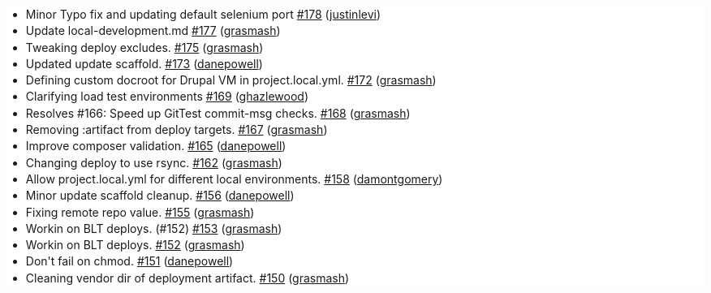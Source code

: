 - Minor Typo fix and updating default selenium port [\#178](https://github.com/acquia/blt/pull/178) ([justinlevi](https://github.com/justinlevi))
- Update local-development.md [\#177](https://github.com/acquia/blt/pull/177) ([grasmash](https://github.com/grasmash))
- Tweaking deploy excludes. [\#175](https://github.com/acquia/blt/pull/175) ([grasmash](https://github.com/grasmash))
- Updated update scaffold. [\#173](https://github.com/acquia/blt/pull/173) ([danepowell](https://github.com/danepowell))
- Defining custom docroot for Drupal VM in project.local.yml. [\#172](https://github.com/acquia/blt/pull/172) ([grasmash](https://github.com/grasmash))
- Clarifying load test environments [\#169](https://github.com/acquia/blt/pull/169) ([ghazlewood](https://github.com/ghazlewood))
- Resolves \#166: Speed up GitTest commit-msg checks. [\#168](https://github.com/acquia/blt/pull/168) ([grasmash](https://github.com/grasmash))
- Removing :artifact from deploy targets. [\#167](https://github.com/acquia/blt/pull/167) ([grasmash](https://github.com/grasmash))
- Improve composer validation. [\#165](https://github.com/acquia/blt/pull/165) ([danepowell](https://github.com/danepowell))
- Changing deploy to use rsync. [\#162](https://github.com/acquia/blt/pull/162) ([grasmash](https://github.com/grasmash))
- Allow project.local.yml for different local environments. [\#158](https://github.com/acquia/blt/pull/158) ([damontgomery](https://github.com/damontgomery))
- Minor update scaffold cleanup. [\#156](https://github.com/acquia/blt/pull/156) ([danepowell](https://github.com/danepowell))
- Fixing remote repo value. [\#155](https://github.com/acquia/blt/pull/155) ([grasmash](https://github.com/grasmash))
- Workin on BLT deploys. \(\#152\) [\#153](https://github.com/acquia/blt/pull/153) ([grasmash](https://github.com/grasmash))
- Workin on BLT deploys. [\#152](https://github.com/acquia/blt/pull/152) ([grasmash](https://github.com/grasmash))
- Don't fail on chmod. [\#151](https://github.com/acquia/blt/pull/151) ([danepowell](https://github.com/danepowell))
- Cleaning vendor dir of deployment artifact. [\#150](https://github.com/acquia/blt/pull/150) ([grasmash](https://github.com/grasmash))
